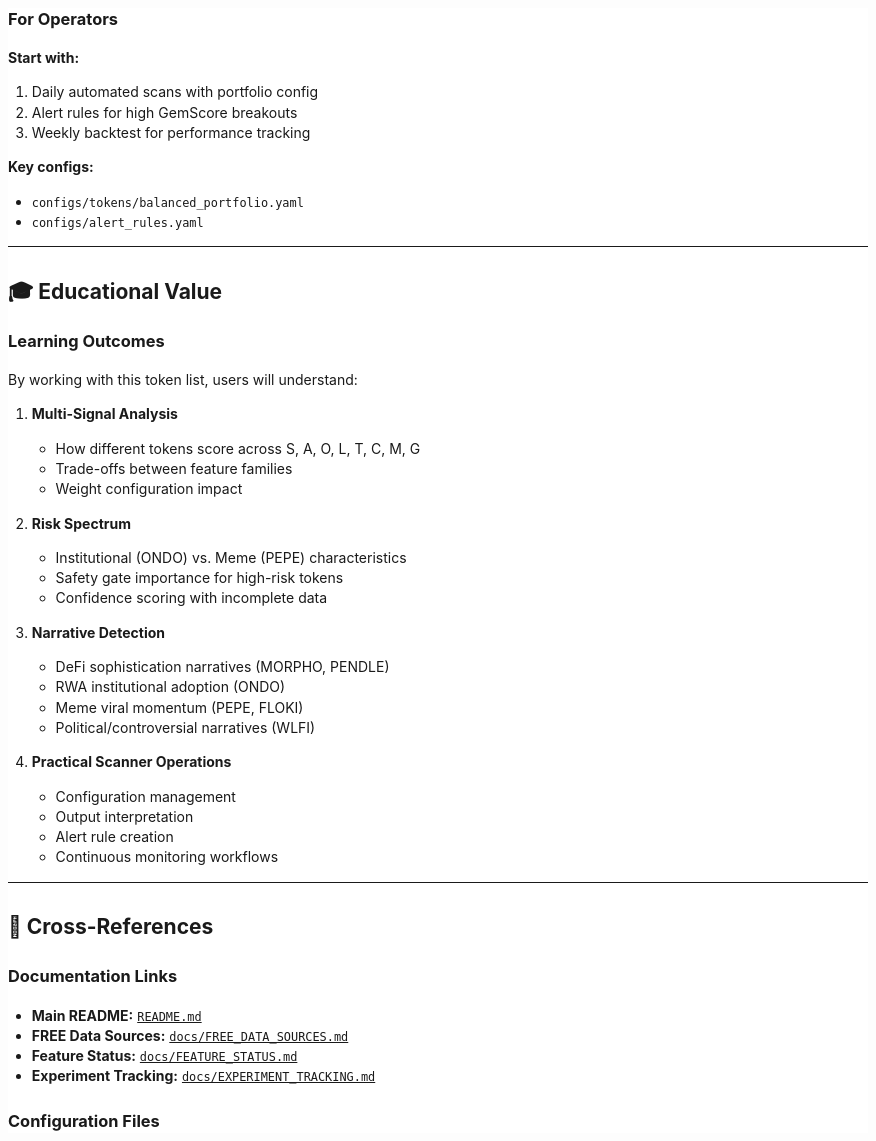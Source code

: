### For Operators

**Start with:**
1. Daily automated scans with portfolio config
2. Alert rules for high GemScore breakouts
3. Weekly backtest for performance tracking

**Key configs:**
- `configs/tokens/balanced_portfolio.yaml`
- `configs/alert_rules.yaml`

---

## 🎓 Educational Value

### Learning Outcomes

By working with this token list, users will understand:

1. **Multi-Signal Analysis**
   - How different tokens score across S, A, O, L, T, C, M, G
   - Trade-offs between feature families
   - Weight configuration impact

2. **Risk Spectrum**
   - Institutional (ONDO) vs. Meme (PEPE) characteristics
   - Safety gate importance for high-risk tokens
   - Confidence scoring with incomplete data

3. **Narrative Detection**
   - DeFi sophistication narratives (MORPHO, PENDLE)
   - RWA institutional adoption (ONDO)
   - Meme viral momentum (PEPE, FLOKI)
   - Political/controversial narratives (WLFI)

4. **Practical Scanner Operations**
   - Configuration management
   - Output interpretation
   - Alert rule creation
   - Continuous monitoring workflows

---

## 🔗 Cross-References

### Documentation Links

- **Main README:** [`README.md`](../README.md)
- **FREE Data Sources:** [`docs/FREE_DATA_SOURCES.md`](FREE_DATA_SOURCES.md)
- **Feature Status:** [`docs/FEATURE_STATUS.md`](FEATURE_STATUS.md)
- **Experiment Tracking:** [`docs/EXPERIMENT_TRACKING.md`](EXPERIMENT_TRACKING.md)

### Configuration Files
